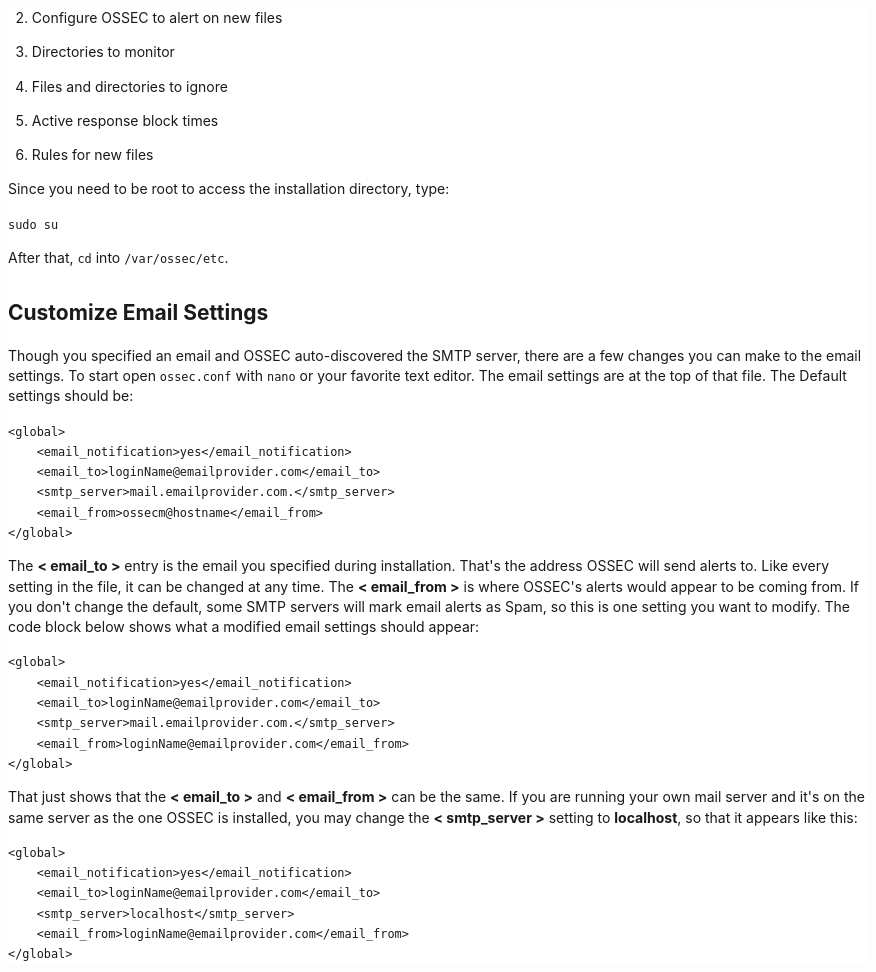 2. Configure OSSEC to alert on new files

3. Directories to monitor

4. Files and directories to ignore

5. Active response block times

6. Rules for new files


Since you need to be root to access the installation directory, type:


```
sudo su
```

After that, `cd` into `/var/ossec/etc`.


## Customize Email Settings

Though you specified an email and OSSEC auto-discovered the SMTP server, there are a few changes you can make to the email settings. To start open `ossec.conf` with `nano` or your favorite text editor. The email settings are at the top of that file. The Default settings should be:


```
<global>
    <email_notification>yes</email_notification>
    <email_to>loginName@emailprovider.com</email_to>
    <smtp_server>mail.emailprovider.com.</smtp_server>
    <email_from>ossecm@hostname</email_from>
</global>

```

The **< email_to >** entry is the email you specified during installation. That's the address OSSEC will send alerts to. Like every setting in the file, it can be changed at any time. The **< email_from >** is where OSSEC's alerts would appear to be coming from. If you don't change the default, some SMTP servers will mark email alerts as Spam, so this is one setting you want to modify. The code block below shows what a modified email settings should appear:


```
<global>
    <email_notification>yes</email_notification>
    <email_to>loginName@emailprovider.com</email_to>
    <smtp_server>mail.emailprovider.com.</smtp_server>
    <email_from>loginName@emailprovider.com</email_from>
</global>

```

That just shows that the **< email_to >** and **< email_from >** can be the same. If you are running your own mail server and it's on the same server as the one OSSEC is installed, you may change the **< smtp_server >** setting to **localhost**, so that it appears like this:

```
<global>
    <email_notification>yes</email_notification>
    <email_to>loginName@emailprovider.com</email_to>
    <smtp_server>localhost</smtp_server>
    <email_from>loginName@emailprovider.com</email_from>
</global>

```
